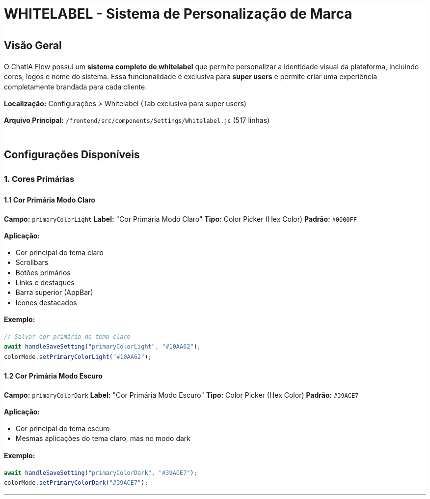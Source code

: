 # WHITELABEL - Sistema de Personalização de Marca

## Visão Geral

O ChatIA Flow possui um **sistema completo de whitelabel** que permite personalizar a identidade visual da plataforma, incluindo cores, logos e nome do sistema. Essa funcionalidade é exclusiva para **super users** e permite criar uma experiência completamente brandada para cada cliente.

**Localização:** Configurações > Whitelabel (Tab exclusiva para super users)

**Arquivo Principal:** `/frontend/src/components/Settings/Whitelabel.js` (517 linhas)

---

## Configurações Disponíveis

### 1. Cores Primárias

#### 1.1 Cor Primária Modo Claro

**Campo:** `primaryColorLight`
**Label:** "Cor Primária Modo Claro"
**Tipo:** Color Picker (Hex Color)
**Padrão:** `#0000FF`

**Aplicação:**
- Cor principal do tema claro
- Scrollbars
- Botões primários
- Links e destaques
- Barra superior (AppBar)
- Ícones destacados

**Exemplo:**
```javascript
// Salvar cor primária do tema claro
await handleSaveSetting("primaryColorLight", "#10AA62");
colorMode.setPrimaryColorLight("#10AA62");
```

#### 1.2 Cor Primária Modo Escuro

**Campo:** `primaryColorDark`
**Label:** "Cor Primária Modo Escuro"
**Tipo:** Color Picker (Hex Color)
**Padrão:** `#39ACE7`

**Aplicação:**
- Cor principal do tema escuro
- Mesmas aplicações do tema claro, mas no modo dark

**Exemplo:**
```javascript
await handleSaveSetting("primaryColorDark", "#39ACE7");
colorMode.setPrimaryColorDark("#39ACE7");
```

---